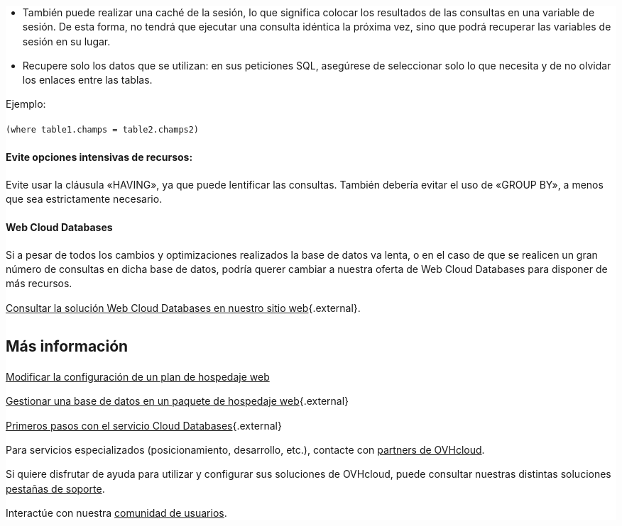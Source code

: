 - También puede realizar una caché de la sesión, lo que significa colocar los resultados de las consultas en una variable de sesión. De esta forma, no tendrá que ejecutar una consulta idéntica la próxima vez, sino que podrá recuperar las variables de sesión en su lugar.

- Recupere solo los datos que se utilizan: en sus peticiones SQL, asegúrese de seleccionar solo lo que necesita y de no olvidar los enlaces entre las tablas.

Ejemplo:

```
(where table1.champs = table2.champs2)
```

#### Evite opciones intensivas de recursos:

Evite usar la cláusula «HAVING», ya que puede lentificar las consultas. También debería evitar el uso de «GROUP BY», a menos que sea estrictamente necesario.

#### Web Cloud Databases
Si a pesar de todos los cambios y optimizaciones realizados la base de datos va lenta, o en el caso de que se realicen un gran número de consultas en dicha base de datos, podría querer cambiar a nuestra oferta de Web Cloud Databases para disponer de más recursos.

[Consultar la solución Web Cloud Databases en nuestro sitio web](https://www.ovh.es/cloud/cloud-databases/){.external}.

## Más información

[Modificar la configuración de un plan de hospedaje web](/pages/web_cloud/web_hosting/configure_your_web_hosting)

[Gestionar una base de datos en un paquete de hospedaje web](/pages/web_cloud/web_hosting/sql_create_database){.external}

[Primeros pasos con el servicio Cloud Databases](/pages/web_cloud/web_cloud_databases/starting_with_clouddb){.external}

Para servicios especializados (posicionamiento, desarrollo, etc.), contacte con [partners de OVHcloud](/links/partner).

Si quiere disfrutar de ayuda para utilizar y configurar sus soluciones de OVHcloud, puede consultar nuestras distintas soluciones [pestañas de soporte](/links/support).

Interactúe con nuestra [comunidad de usuarios](/links/community).